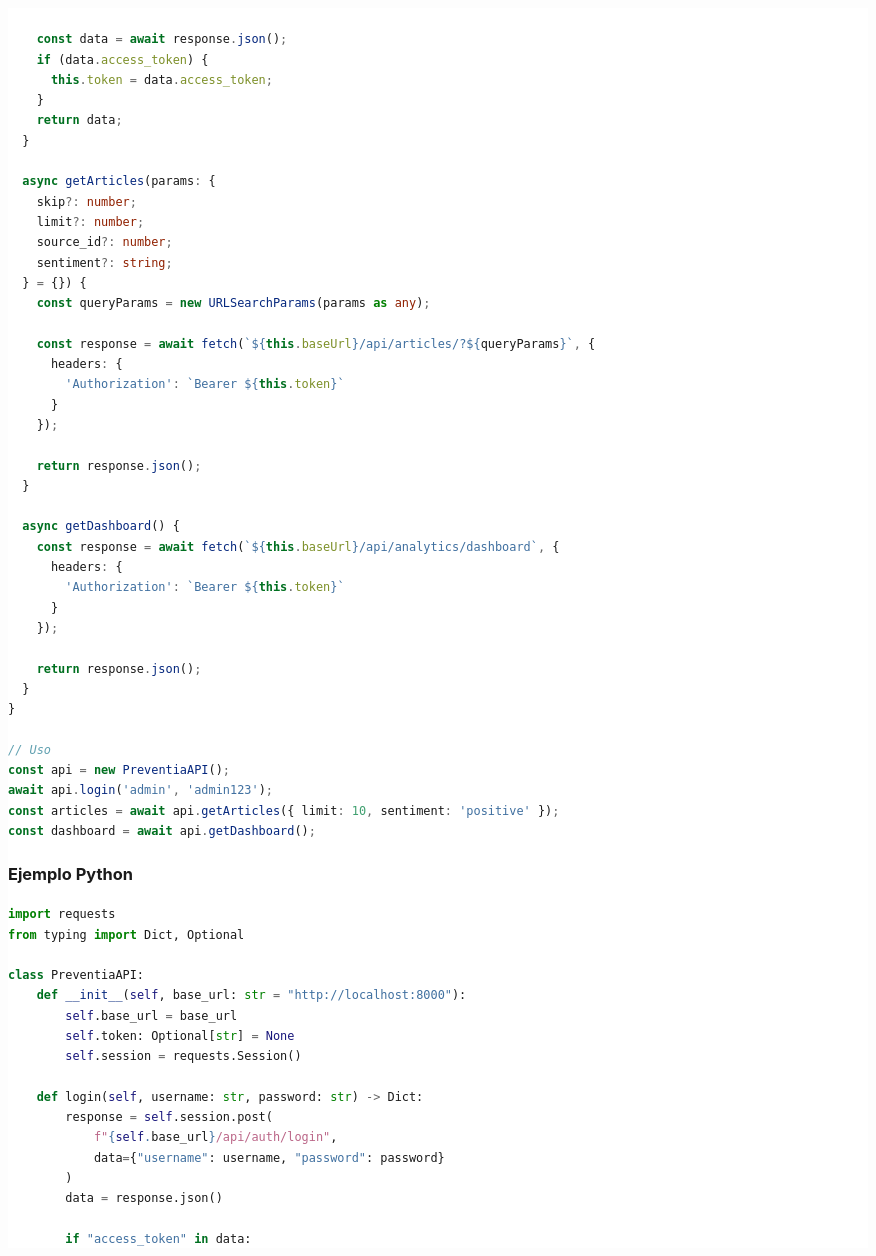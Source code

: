 ```typescript

    const data = await response.json();
    if (data.access_token) {
      this.token = data.access_token;
    }
    return data;
  }

  async getArticles(params: {
    skip?: number;
    limit?: number;
    source_id?: number;
    sentiment?: string;
  } = {}) {
    const queryParams = new URLSearchParams(params as any);

    const response = await fetch(`${this.baseUrl}/api/articles/?${queryParams}`, {
      headers: {
        'Authorization': `Bearer ${this.token}`
      }
    });

    return response.json();
  }

  async getDashboard() {
    const response = await fetch(`${this.baseUrl}/api/analytics/dashboard`, {
      headers: {
        'Authorization': `Bearer ${this.token}`
      }
    });

    return response.json();
  }
}

// Uso
const api = new PreventiaAPI();
await api.login('admin', 'admin123');
const articles = await api.getArticles({ limit: 10, sentiment: 'positive' });
const dashboard = await api.getDashboard();
```

### Ejemplo Python

```python
import requests
from typing import Dict, Optional

class PreventiaAPI:
    def __init__(self, base_url: str = "http://localhost:8000"):
        self.base_url = base_url
        self.token: Optional[str] = None
        self.session = requests.Session()

    def login(self, username: str, password: str) -> Dict:
        response = self.session.post(
            f"{self.base_url}/api/auth/login",
            data={"username": username, "password": password}
        )
        data = response.json()

        if "access_token" in data:
```